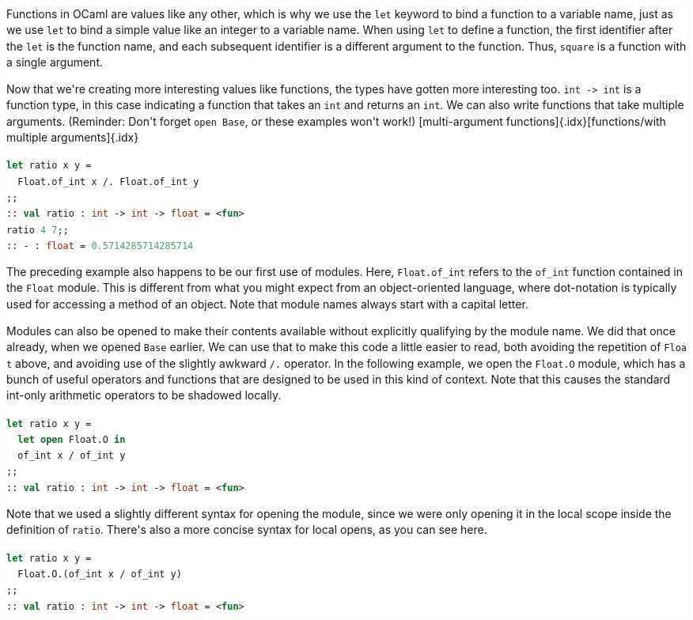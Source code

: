 Functions in OCaml are values like any other, which is why we use the
`let` keyword to bind a function to a variable name, just as we use `let` to
bind a simple value like an integer to a variable name. When using `let` to
define a function, the first identifier after the `let` is the function name,
and each subsequent identifier is a different argument to the function. Thus,
`square` is a function with a single argument.

Now that we're creating more interesting values like functions, the types
have gotten more interesting too. `int -> int` is a function type, in this
case indicating a function that takes an `int` and returns an `int`. We can
also write functions that take multiple arguments. (Reminder: Don't forget
`open Base`, or these examples won't work!) [multi-argument
functions]{.idx}[functions/with multiple arguments]{.idx}

```ocaml
let ratio x y =
  Float.of_int x /. Float.of_int y
;;
:: val ratio : int -> int -> float = <fun>
ratio 4 7;;
:: - : float = 0.5714285714285714
```

The preceding example also happens to be our first use of modules. Here,
`Float.of_int` refers to the `of_int` function contained in the `Float`
module. This is different from what you might expect from an object-oriented
language, where dot-notation is typically used for accessing a method of an
object. Note that module names always start with a capital letter.

Modules can also be opened to make their contents available without
explicitly qualifying by the module name. We did that once already, when we
opened `Base` earlier. We can use that to make this code a little easier to
read, both avoiding the repetition of `Float` above, and avoiding use of the
slightly awkward `/.` operator. In the following example, we open the
`Float.O` module, which has a bunch of useful operators and functions that
are designed to be used in this kind of context. Note that this causes the
standard int-only arithmetic operators to be shadowed locally.

```ocaml
let ratio x y =
  let open Float.O in
  of_int x / of_int y
;;
:: val ratio : int -> int -> float = <fun>
```

Note that we used a slightly different syntax for opening the module, since
we were only opening it in the local scope inside the definition of `ratio`.
There's also a more concise syntax for local opens, as you can see here.

```ocaml
let ratio x y =
  Float.O.(of_int x / of_int y)
;;
:: val ratio : int -> int -> float = <fun>
```
